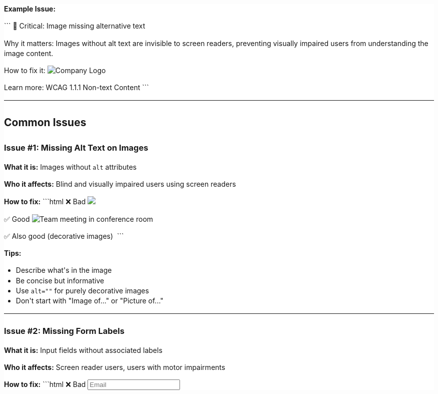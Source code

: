 **Example Issue:**

\`\`\`
🔴 Critical: Image missing alternative text

Why it matters:
Images without alt text are invisible to screen readers, preventing 
visually impaired users from understanding the image content.

How to fix it:
<img src="logo.png" alt="Company Logo">

Learn more: WCAG 1.1.1 Non-text Content
\`\`\`

---

## Common Issues

### Issue #1: Missing Alt Text on Images

**What it is:** Images without `alt` attributes

**Who it affects:** Blind and visually impaired users using screen readers

**How to fix:**
\`\`\`html
 ❌ Bad 
<img src="photo.jpg">

 ✅ Good 
<img src="photo.jpg" alt="Team meeting in conference room">

 ✅ Also good (decorative images) 
<img src="decorative.jpg" alt="">
\`\`\`

**Tips:**
- Describe what's in the image
- Be concise but informative
- Use `alt=""` for purely decorative images
- Don't start with "Image of..." or "Picture of..."

---

### Issue #2: Missing Form Labels

**What it is:** Input fields without associated labels

**Who it affects:** Screen reader users, users with motor impairments

**How to fix:**
\`\`\`html
 ❌ Bad 
<input type="email" placeholder="Email">
